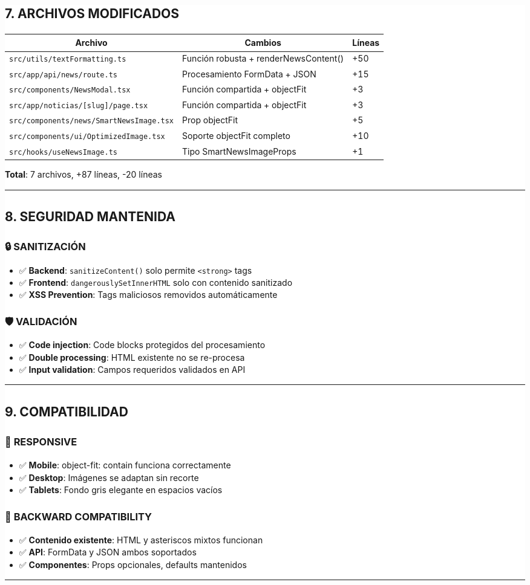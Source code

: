 
## 7. ARCHIVOS MODIFICADOS

| Archivo | Cambios | Líneas |
|---------|---------|---------|
| `src/utils/textFormatting.ts` | Función robusta + renderNewsContent() | +50 |
| `src/app/api/news/route.ts` | Procesamiento FormData + JSON | +15 |
| `src/components/NewsModal.tsx` | Función compartida + objectFit | +3 |
| `src/app/noticias/[slug]/page.tsx` | Función compartida + objectFit | +3 |
| `src/components/news/SmartNewsImage.tsx` | Prop objectFit | +5 |
| `src/components/ui/OptimizedImage.tsx` | Soporte objectFit completo | +10 |
| `src/hooks/useNewsImage.ts` | Tipo SmartNewsImageProps | +1 |

**Total**: 7 archivos, +87 líneas, -20 líneas

---

## 8. SEGURIDAD MANTENIDA

### 🔒 **SANITIZACIÓN**
- ✅ **Backend**: `sanitizeContent()` solo permite `<strong>` tags
- ✅ **Frontend**: `dangerouslySetInnerHTML` solo con contenido sanitizado
- ✅ **XSS Prevention**: Tags maliciosos removidos automáticamente

### 🛡️ **VALIDACIÓN**
- ✅ **Code injection**: Code blocks protegidos del procesamiento
- ✅ **Double processing**: HTML existente no se re-procesa
- ✅ **Input validation**: Campos requeridos validados en API

---

## 9. COMPATIBILIDAD

### 📱 **RESPONSIVE**
- ✅ **Mobile**: object-fit: contain funciona correctamente
- ✅ **Desktop**: Imágenes se adaptan sin recorte
- ✅ **Tablets**: Fondo gris elegante en espacios vacíos

### 🔄 **BACKWARD COMPATIBILITY**
- ✅ **Contenido existente**: HTML y asteriscos mixtos funcionan
- ✅ **API**: FormData y JSON ambos soportados
- ✅ **Componentes**: Props opcionales, defaults mantenidos

---

